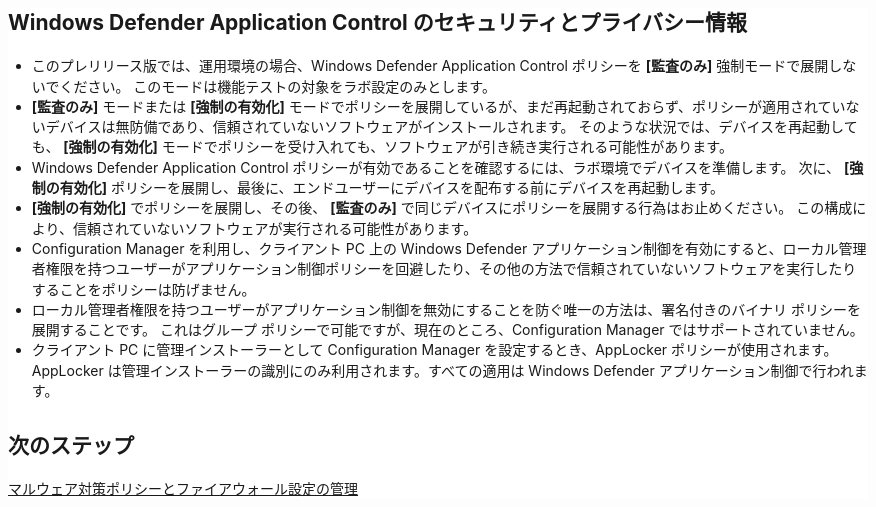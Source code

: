 


## <a name="security-and-privacy-information-for-windows-defender-application-control"></a>Windows Defender Application Control のセキュリティとプライバシー情報

- このプレリリース版では、運用環境の場合、Windows Defender Application Control ポリシーを **[監査のみ]** 強制モードで展開しないでください。 このモードは機能テストの対象をラボ設定のみとします。
- **[監査のみ]** モードまたは **[強制の有効化]** モードでポリシーを展開しているが、まだ再起動されておらず、ポリシーが適用されていないデバイスは無防備であり、信頼されていないソフトウェアがインストールされます。
そのような状況では、デバイスを再起動しても、 **[強制の有効化]** モードでポリシーを受け入れても、ソフトウェアが引き続き実行される可能性があります。
- Windows Defender Application Control ポリシーが有効であることを確認するには、ラボ環境でデバイスを準備します。 次に、 **[強制の有効化]** ポリシーを展開し、最後に、エンドユーザーにデバイスを配布する前にデバイスを再起動します。
- **[強制の有効化]** でポリシーを展開し、その後、 **[監査のみ]** で同じデバイスにポリシーを展開する行為はお止めください。 この構成により、信頼されていないソフトウェアが実行される可能性があります。
- Configuration Manager を利用し、クライアント PC 上の Windows Defender アプリケーション制御を有効にすると、ローカル管理者権限を持つユーザーがアプリケーション制御ポリシーを回避したり、その他の方法で信頼されていないソフトウェアを実行したりすることをポリシーは防げません。 
- ローカル管理者権限を持つユーザーがアプリケーション制御を無効にすることを防ぐ唯一の方法は、署名付きのバイナリ ポリシーを展開することです。 これはグループ ポリシーで可能ですが、現在のところ、Configuration Manager ではサポートされていません。
- クライアント PC に管理インストーラーとして Configuration Manager を設定するとき、AppLocker ポリシーが使用されます。 AppLocker は管理インストーラーの識別にのみ利用されます。すべての適用は Windows Defender アプリケーション制御で行われます。 

## <a name="next-steps"></a>次のステップ

 [マルウェア対策ポリシーとファイアウォール設定の管理](endpoint-antimalware-firewall.md)
